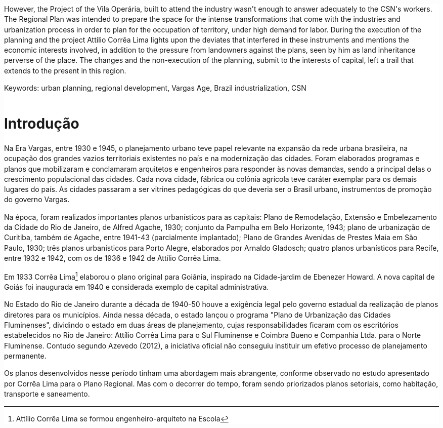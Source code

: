 However, the Project of the Vila Operária, built to attend the
industry wasn\'t enough to answer adequately to the CSN's workers.
The Regional Plan was intended to prepare the space for the intense
transformations that come with the industries and urbanization
process in order to plan for the occupation of territory, under high
demand for labor. During the execution of the planning and the
project Attílio Corrêa Lima lights upon the deviates that interfered
in these instruments and mentions the economic interests involved,
in addition to the pressure from landowners against the plans, seen
by him as land inheritance perverse of the place. The changes and
the non-execution of the planning, submit to the interests of
capital, left a trail that extends to the present in this region.

Keywords: urban planning, regional development, Vargas Age, Brazil
industrialization, CSN

# Introdução

Na Era Vargas, entre 1930 e 1945, o planejamento urbano teve papel
relevante na expansão da rede urbana brasileira, na ocupação dos grandes
vazios territoriais existentes no país e na modernização das cidades.
Foram elaborados programas e planos que mobilizaram e conclamaram
arquitetos e engenheiros para responder às novas demandas, sendo a
principal delas o crescimento populacional das cidades. Cada nova
cidade, fábrica ou colônia agrícola teve caráter exemplar para os demais
lugares do país. As cidades passaram a ser vitrines pedagógicas do que
deveria ser o Brasil urbano, instrumentos de promoção do governo Vargas.

Na época, foram realizados importantes planos urbanísticos para as
capitais: Plano de Remodelação, Extensão e Embelezamento da Cidade do
Rio de Janeiro, de Alfred Agache, 1930; conjunto da Pampulha em Belo
Horizonte, 1943; plano de urbanização de Curitiba, também de Agache,
entre 1941-43 (parcialmente implantado); Plano de Grandes Avenidas de
Prestes Maia em São Paulo, 1930; três planos urbanísticos para Porto
Alegre, elaborados por Arnaldo Gladosch; quatro planos urbanísticos para
Recife, entre 1932 e 1942, com os de 1936 e 1942 de Attílio Corrêa Lima.

Em 1933 Corrêa Lima[^1] elaborou o plano original para Goiânia,
inspirado na Cidade-jardim de Ebenezer Howard. A nova capital de Goiás
foi inaugurada em 1940 e considerada exemplo de capital administrativa.

No Estado do Rio de Janeiro durante a década de 1940-50 houve a
exigência legal pelo governo estadual da realização de planos diretores
para os municípios. Ainda nessa década, o estado lançou o programa
"Plano de Urbanização das Cidades Fluminenses", dividindo o estado em
duas áreas de planejamento, cujas responsabilidades ficaram com os
escritórios estabelecidos no Rio de Janeiro: Attílio Corrêa Lima para o
Sul Fluminense e Coimbra Bueno e Companhia Ltda. para o Norte
Fluminense. Contudo segundo Azevedo (2012), a iniciativa oficial não
conseguiu instituir um efetivo processo de planejamento permanente.

Os planos desenvolvidos nesse período tinham uma abordagem mais
abrangente, conforme observado no estudo apresentado por Corrêa Lima
para o Plano Regional. Mas com o decorrer do tempo, foram sendo
priorizados planos setoriais, como habitação, transporte e saneamento.


[^1]: Attílio Corrêa Lima se formou engenheiro-arquiteto na Escola
[^2]: Comissão formada em 04/03/1940.
[^3]: "Proposta para o Estudo do Plano Regional de Urbanismo para Volta
[^4]: O projeto da siderúrgica foi elaborado pela empresa
[^5]: E.F. Central do Brasil.
[^6]: Diário Oficial, 11/05/1941.
[^7]: Este levantamento foi realizado pelo Escritório Técnico de
